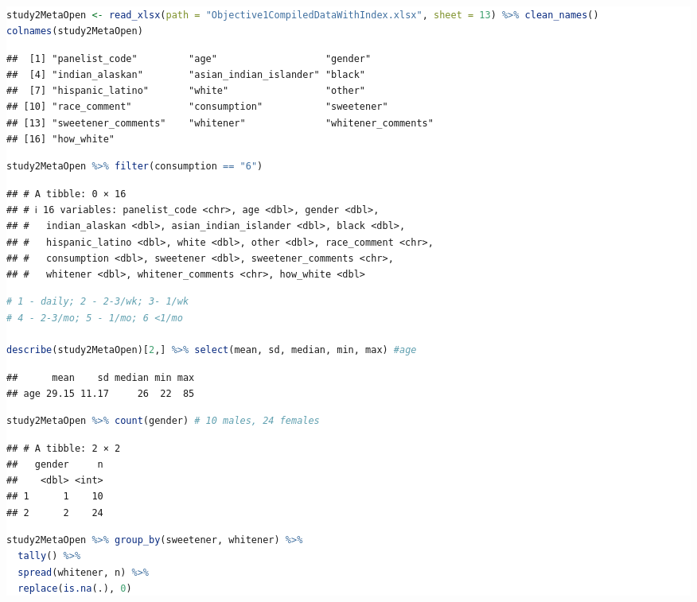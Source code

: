 ``` r
study2MetaOpen <- read_xlsx(path = "Objective1CompiledDataWithIndex.xlsx", sheet = 13) %>% clean_names()
colnames(study2MetaOpen)
```

```
##  [1] "panelist_code"         "age"                   "gender"               
##  [4] "indian_alaskan"        "asian_indian_islander" "black"                
##  [7] "hispanic_latino"       "white"                 "other"                
## [10] "race_comment"          "consumption"           "sweetener"            
## [13] "sweetener_comments"    "whitener"              "whitener_comments"    
## [16] "how_white"
```

``` r
study2MetaOpen %>% filter(consumption == "6") 
```

```
## # A tibble: 0 × 16
## # ℹ 16 variables: panelist_code <chr>, age <dbl>, gender <dbl>,
## #   indian_alaskan <dbl>, asian_indian_islander <dbl>, black <dbl>,
## #   hispanic_latino <dbl>, white <dbl>, other <dbl>, race_comment <chr>,
## #   consumption <dbl>, sweetener <dbl>, sweetener_comments <chr>,
## #   whitener <dbl>, whitener_comments <chr>, how_white <dbl>
```

``` r
# 1 - daily; 2 - 2-3/wk; 3- 1/wk
# 4 - 2-3/mo; 5 - 1/mo; 6 <1/mo

describe(study2MetaOpen)[2,] %>% select(mean, sd, median, min, max) #age
```

```
##      mean    sd median min max
## age 29.15 11.17     26  22  85
```

``` r
study2MetaOpen %>% count(gender) # 10 males, 24 females
```

```
## # A tibble: 2 × 2
##   gender     n
##    <dbl> <int>
## 1      1    10
## 2      2    24
```

``` r
study2MetaOpen %>% group_by(sweetener, whitener) %>% 
  tally() %>% 
  spread(whitener, n) %>% 
  replace(is.na(.), 0)
```
